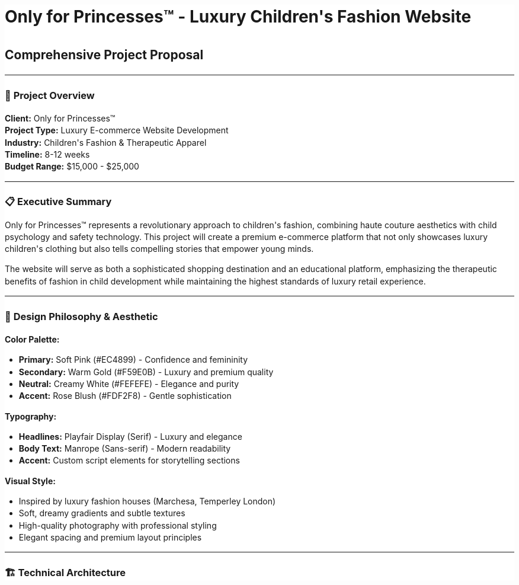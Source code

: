 # Only for Princesses™ - Luxury Children's Fashion Website
## Comprehensive Project Proposal

---

### 🎯 **Project Overview**

**Client:** Only for Princesses™  
**Project Type:** Luxury E-commerce Website Development  
**Industry:** Children's Fashion & Therapeutic Apparel  
**Timeline:** 8-12 weeks  
**Budget Range:** $15,000 - $25,000

---

### 📋 **Executive Summary**

Only for Princesses™ represents a revolutionary approach to children's fashion, combining haute couture aesthetics with child psychology and safety technology. This project will create a premium e-commerce platform that not only showcases luxury children's clothing but also tells compelling stories that empower young minds.

The website will serve as both a sophisticated shopping destination and an educational platform, emphasizing the therapeutic benefits of fashion in child development while maintaining the highest standards of luxury retail experience.

---

### 🎨 **Design Philosophy & Aesthetic**

**Color Palette:**
- **Primary:** Soft Pink (#EC4899) - Confidence and femininity
- **Secondary:** Warm Gold (#F59E0B) - Luxury and premium quality  
- **Neutral:** Creamy White (#FEFEFE) - Elegance and purity
- **Accent:** Rose Blush (#FDF2F8) - Gentle sophistication

**Typography:**
- **Headlines:** Playfair Display (Serif) - Luxury and elegance
- **Body Text:** Manrope (Sans-serif) - Modern readability
- **Accent:** Custom script elements for storytelling sections

**Visual Style:**
- Inspired by luxury fashion houses (Marchesa, Temperley London)
- Soft, dreamy gradients and subtle textures
- High-quality photography with professional styling
- Elegant spacing and premium layout principles

---

### 🏗️ **Technical Architecture**
